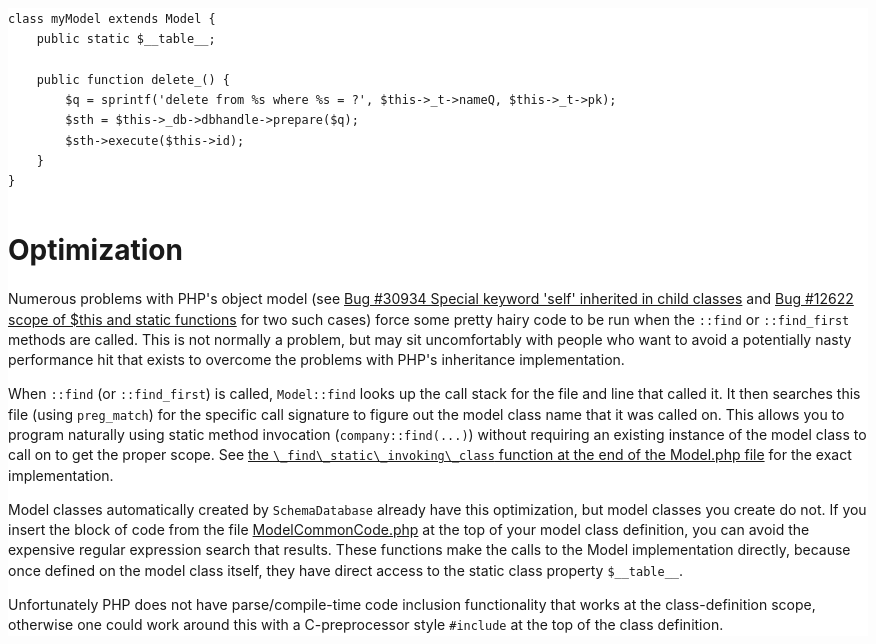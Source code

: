 ```
class myModel extends Model {
    public static $__table__;

    public function delete_() {
        $q = sprintf('delete from %s where %s = ?', $this->_t->nameQ, $this->_t->pk);
        $sth = $this->_db->dbhandle->prepare($q);
        $sth->execute($this->id);
    }
}
```

# Optimization #

Numerous problems with PHP's object model (see [Bug #30934 Special keyword 'self' inherited in child classes](http://bugs.php.net/bug.php?id=30934) and [Bug #12622 scope of $this and static functions](http://bugs.php.net/bug.php?id=12622) for two such cases) force some pretty hairy code to be run when the `::find` or `::find_first` methods are called.  This is not normally a problem, but may sit uncomfortably with people who want to avoid a potentially nasty performance hit that exists to overcome the problems with PHP's inheritance implementation.

When `::find` (or `::find_first`) is called, `Model::find` looks up the call stack for the file and line that called it.  It then searches this file (using `preg_match`) for the specific call signature to figure out the model class name that it was called on.  This allows you to program naturally using static method invocation (`company::find(...)`) without requiring an existing instance of the model class to call on to get the proper scope.  See [the `\_find\_static\_invoking\_class` function at the end of the Model.php file](http://code.google.com/p/vanilla-mvc/source/browse/trunk/Model.php) for the exact implementation.

Model classes automatically created by `SchemaDatabase` already have this optimization, but model classes you create do not.  If you insert the block of code from the file [ModelCommonCode.php](http://code.google.com/p/vanilla-mvc/source/browse/trunk/ModelCommonCode.php) at the top of your model class definition, you can avoid the expensive regular expression search that results.  These functions make the calls to the Model implementation directly, because once defined on the model class itself, they have direct access to the static class property `$__table__`.

Unfortunately PHP does not have parse/compile-time code inclusion functionality that works at the class-definition scope, otherwise one could work around this with a C-preprocessor style `#include` at the top of the class definition.